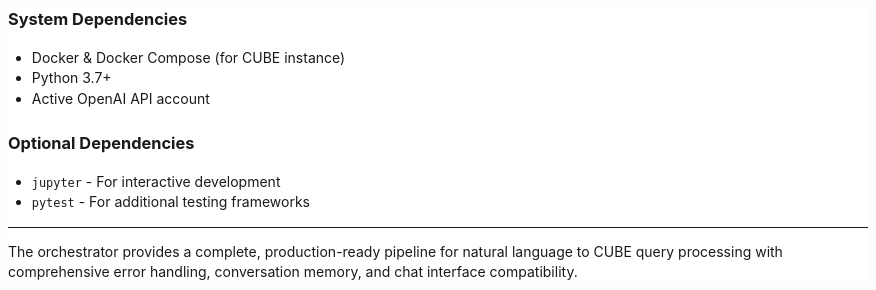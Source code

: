 ### System Dependencies
- Docker & Docker Compose (for CUBE instance)
- Python 3.7+
- Active OpenAI API account

### Optional Dependencies
- `jupyter` - For interactive development
- `pytest` - For additional testing frameworks

---

The orchestrator provides a complete, production-ready pipeline for natural language to CUBE query processing with comprehensive error handling, conversation memory, and chat interface compatibility.